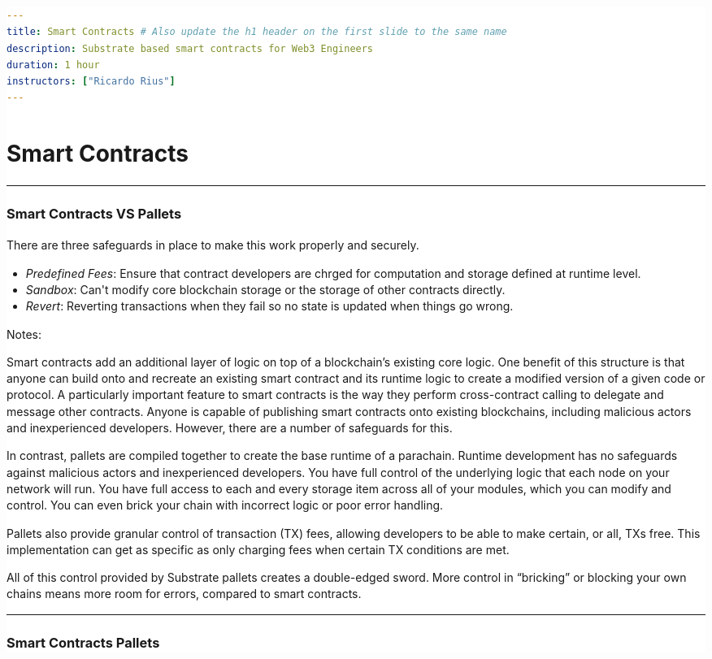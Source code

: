 ```yaml
---
title: Smart Contracts # Also update the h1 header on the first slide to the same name
description: Substrate based smart contracts for Web3 Engineers
duration: 1 hour
instructors: ["Ricardo Rius"]
---
```


# Smart Contracts

---

### Smart Contracts VS Pallets

<div class="flex-container">
<div class="left">

There are three safeguards in place to make this work properly and securely.

* *Predefined Fees*: Ensure that contract developers are chrged for computation and storage defined at runtime level.
* *Sandbox*: Can't modify core blockchain storage or the storage of other contracts directly.
* *Revert*: Reverting transactions when they fail so no state is updated when things go wrong.

Notes: 

Smart contracts add an additional layer of logic on top of a blockchain’s existing core logic. One benefit of this structure is that anyone can build onto and recreate an existing smart contract and its runtime logic to create a modified version of a given code or protocol. A particularly important feature to smart contracts is the way they perform cross-contract calling to delegate and message other contracts. Anyone is capable of publishing smart contracts onto existing blockchains, including malicious actors and inexperienced developers. However, there are a number of safeguards for this.

In contrast, pallets are compiled together to create the base runtime of a parachain. Runtime development has no safeguards against malicious actors and inexperienced developers. You have full control of the underlying logic that each node on your network will run. You have full access to each and every storage item across all of your modules, which you can modify and control. You can even brick your chain with incorrect logic or poor error handling.

Pallets also provide granular control of transaction (TX) fees, allowing developers to be able to make certain, or all, TXs free. This implementation can get as specific as only charging fees when certain TX conditions are met.

All of this control provided by Substrate pallets creates a double-edged sword. More control in “bricking” or blocking your own chains means more room for errors, compared to smart contracts.

</div>
</div>

---

### Smart Contracts Pallets
